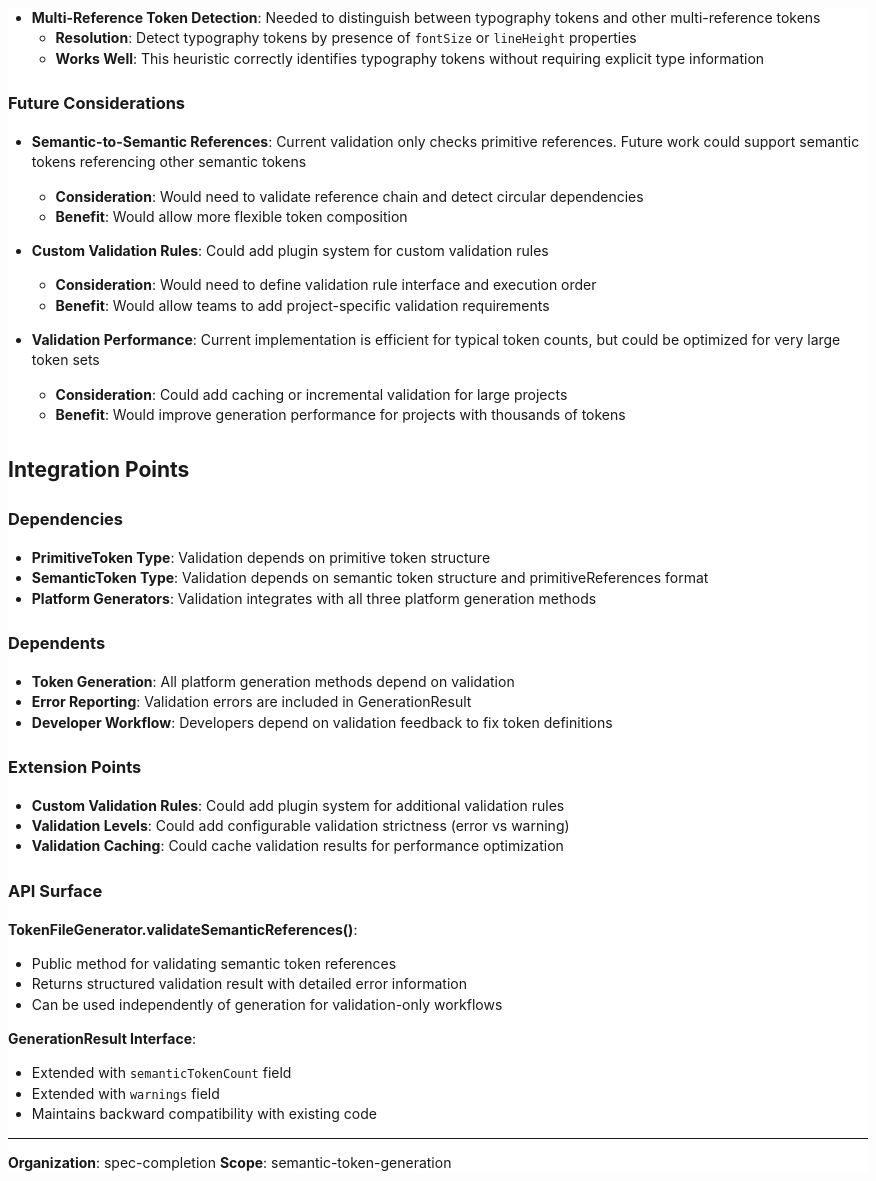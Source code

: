 - **Multi-Reference Token Detection**: Needed to distinguish between typography tokens and other multi-reference tokens
  - **Resolution**: Detect typography tokens by presence of `fontSize` or `lineHeight` properties
  - **Works Well**: This heuristic correctly identifies typography tokens without requiring explicit type information

### Future Considerations

- **Semantic-to-Semantic References**: Current validation only checks primitive references. Future work could support semantic tokens referencing other semantic tokens
  - **Consideration**: Would need to validate reference chain and detect circular dependencies
  - **Benefit**: Would allow more flexible token composition

- **Custom Validation Rules**: Could add plugin system for custom validation rules
  - **Consideration**: Would need to define validation rule interface and execution order
  - **Benefit**: Would allow teams to add project-specific validation requirements

- **Validation Performance**: Current implementation is efficient for typical token counts, but could be optimized for very large token sets
  - **Consideration**: Could add caching or incremental validation for large projects
  - **Benefit**: Would improve generation performance for projects with thousands of tokens

## Integration Points

### Dependencies

- **PrimitiveToken Type**: Validation depends on primitive token structure
- **SemanticToken Type**: Validation depends on semantic token structure and primitiveReferences format
- **Platform Generators**: Validation integrates with all three platform generation methods

### Dependents

- **Token Generation**: All platform generation methods depend on validation
- **Error Reporting**: Validation errors are included in GenerationResult
- **Developer Workflow**: Developers depend on validation feedback to fix token definitions

### Extension Points

- **Custom Validation Rules**: Could add plugin system for additional validation rules
- **Validation Levels**: Could add configurable validation strictness (error vs warning)
- **Validation Caching**: Could cache validation results for performance optimization

### API Surface

**TokenFileGenerator.validateSemanticReferences()**:
- Public method for validating semantic token references
- Returns structured validation result with detailed error information
- Can be used independently of generation for validation-only workflows

**GenerationResult Interface**:
- Extended with `semanticTokenCount` field
- Extended with `warnings` field
- Maintains backward compatibility with existing code

---

**Organization**: spec-completion
**Scope**: semantic-token-generation
